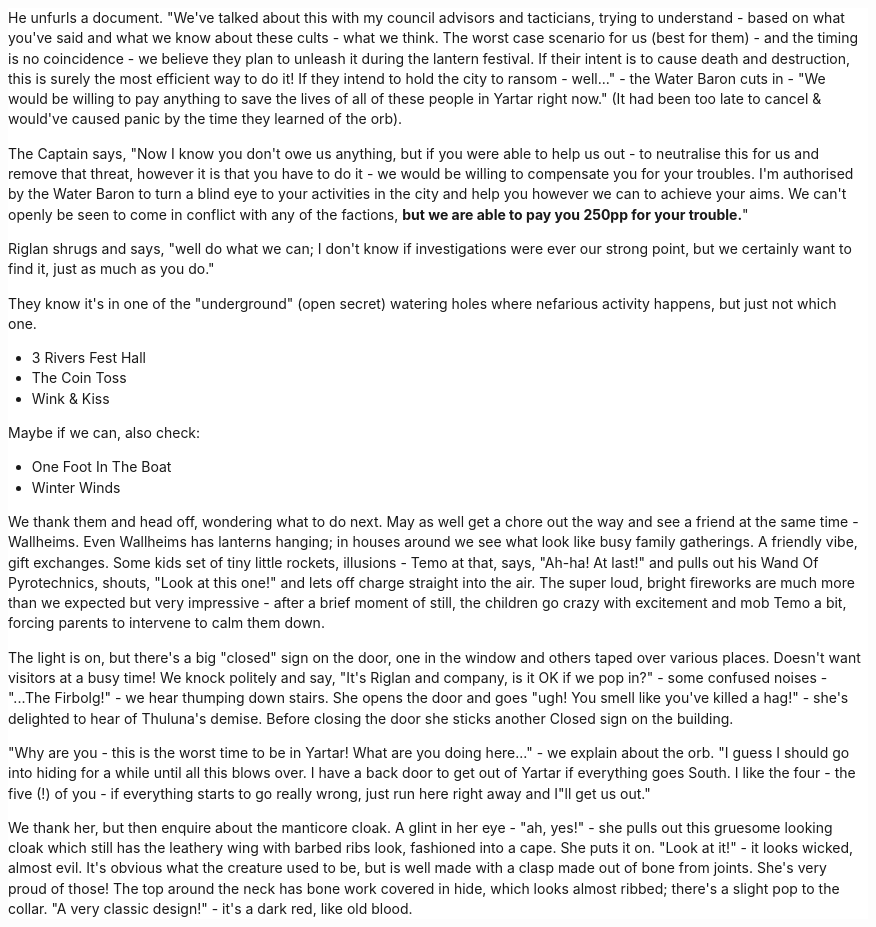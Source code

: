 He unfurls a document. "We've talked about this with my council advisors and tacticians, trying to understand - based on what you've said and what we know about these cults - what we think. The worst case scenario for us (best for them) - and the timing is no coincidence - we believe they plan to unleash it during the lantern festival. If their intent is to cause death and destruction, this is surely the most efficient way to do it! If they intend to hold the city to ransom - well..." - the Water Baron cuts in - "We would be willing to pay anything to save the lives of all of these people in Yartar right now." (It had been too late to cancel & would've caused panic by the time they learned of the orb).

The Captain says, "Now I know you don't owe us anything, but if you were able to help us out - to neutralise this for us and remove that threat, however it is that you have to do it - we would be willing to compensate you for your troubles. I'm authorised by the Water Baron to turn a blind eye to your activities in the city and help you however we can to achieve your aims. We can't openly be seen to come in conflict with any of the factions, **but we are able to pay you 250pp for your trouble.**"

Riglan shrugs and says, "well do what we can; I don't know if investigations were ever our strong point, but we certainly want to find it, just as much as you do."

They know it's in one of the "underground" (open secret) watering holes where nefarious activity happens, but just not which one.

* 3 Rivers Fest Hall
* The Coin Toss
* Wink & Kiss

Maybe if we can, also check:

* One Foot In The Boat
* Winter Winds

We thank them and head off, wondering what to do next. May as well get a chore out the way and see a friend at the same time - Wallheims. Even Wallheims has lanterns hanging; in houses around we see what look like busy family gatherings. A friendly vibe, gift exchanges. Some kids set of tiny little rockets, illusions - Temo at that, says, "Ah-ha! At last!" and pulls out his Wand Of Pyrotechnics, shouts, "Look at this one!" and lets off charge straight into the air. The super loud, bright fireworks are much more than we expected but very impressive - after a brief moment of still, the children go crazy with excitement and mob Temo a bit, forcing parents to intervene to calm them down.

The light is on, but there's a big "closed" sign on the door, one in the window and others taped over various places. Doesn't want visitors at a busy time! We knock politely and say, "It's Riglan and company, is it OK if we pop in?" - some confused noises - "...The Firbolg!" - we hear thumping down stairs. She opens the door and goes "ugh! You smell like you've killed a hag!" - she's delighted to hear of Thuluna's demise. Before closing the door she sticks another Closed sign on the building.

"Why are you - this is the worst time to be in Yartar! What are you doing here..." - we explain about the orb. "I guess I should go into hiding for a while until all this blows over. I have a back door to get out of Yartar if everything goes South. I like the four - the five (!) of you - if everything starts to go really wrong, just run here right away and I"ll get us out."

We thank her, but then enquire about the manticore cloak. A glint in her eye - "ah, yes!" - she pulls out this gruesome looking cloak which still has the leathery wing with barbed ribs look, fashioned into a cape. She puts it on. "Look at it!" - it looks wicked, almost evil. It's obvious what the creature used to be, but is well made with a clasp made out of bone from joints. She's very proud of those! The top around the neck has bone work covered in hide, which looks almost ribbed; there's a slight pop to the collar. "A very classic design!" - it's a dark red, like old blood.
